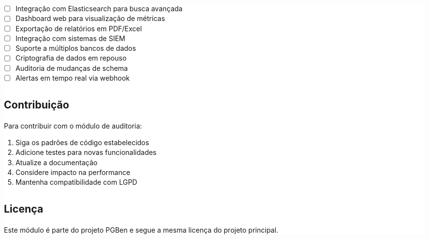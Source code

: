 - [ ] Integração com Elasticsearch para busca avançada
- [ ] Dashboard web para visualização de métricas
- [ ] Exportação de relatórios em PDF/Excel
- [ ] Integração com sistemas de SIEM
- [ ] Suporte a múltiplos bancos de dados
- [ ] Criptografia de dados em repouso
- [ ] Auditoria de mudanças de schema
- [ ] Alertas em tempo real via webhook

## Contribuição

Para contribuir com o módulo de auditoria:

1. Siga os padrões de código estabelecidos
2. Adicione testes para novas funcionalidades
3. Atualize a documentação
4. Considere impacto na performance
5. Mantenha compatibilidade com LGPD

## Licença

Este módulo é parte do projeto PGBen e segue a mesma licença do projeto principal.
